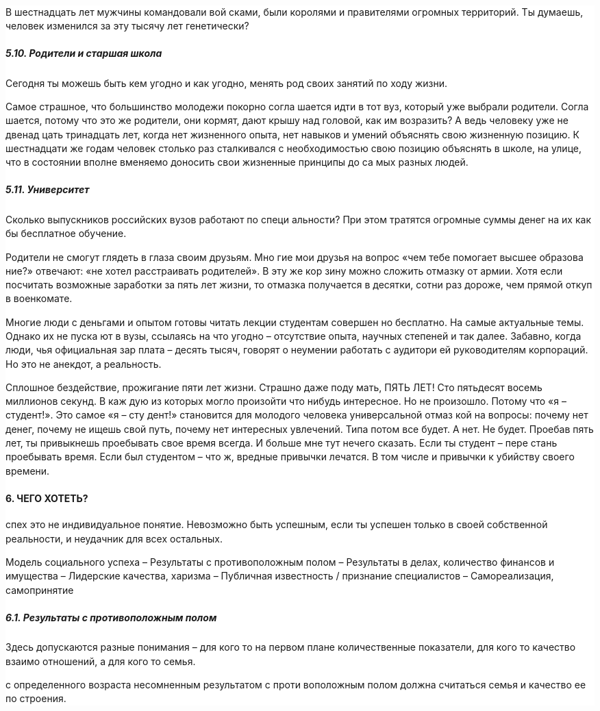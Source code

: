 В шестнадцать лет мужчины командовали вой  сками, были королями и правителями огромных территорий. Ты думаешь, человек изменился за эту тысячу лет генетически?

##### 5.10. Родители и старшая школа

Сегодня ты можешь быть кем угодно и как угодно, менять род своих занятий по ходу жизни.

Самое страшное, что большинство молодежи покорно согла  шается идти в тот вуз, который уже выбрали родители. Согла  шается, потому что это же родители, они кормят, дают крышу над головой, как им возразить? А ведь человеку уже не двенад  цать тринадцать лет, когда нет жизненного опыта, нет навыков и умений объяснять свою жизненную позицию. К шестнадцати же годам человек столько раз сталкивался с необходимостью свою позицию объяснять в школе, на улице, что в состоянии вполне вменяемо доносить свои жизненные принципы до са  мых разных людей.

##### 5.11. Университет

Сколько выпускников российских вузов работают по специ  альности? При этом тратятся огромные суммы денег на их как бы бесплатное обучение.

Родители не смогут глядеть в глаза своим друзьям. Мно  гие мои друзья на вопрос «чем тебе помогает высшее образова  ние?» отвечают: «не хотел расстраивать родителей». В эту же кор  зину можно сложить отмазку от армии. Хотя если посчитать возможные заработки за пять лет жизни, то отмазка получается в десятки, сотни раз дороже, чем прямой откуп в военкомате.

Многие люди с деньгами и опытом готовы читать лекции студентам совершен  но бесплатно. На самые актуальные темы. Однако их не пуска  ют в вузы, ссылаясь на что угодно – отсутствие опыта, научных степеней и так далее. Забавно, когда люди, чья официальная зар  плата – десять тысяч, говорят о неумении работать с аудитори  ей руководителям корпораций. Но это не анекдот, а реальность.

Сплошное бездействие, прожигание пяти лет жизни. Страшно даже поду  мать, ПЯТЬ ЛЕТ! Сто пятьдесят восемь миллионов секунд. В каж
дую из которых могло произойти что нибудь интересное. Но не произошло. Потому что «я – студент!». Это самое «я – сту  дент!» становится для молодого человека универсальной отмаз  кой на вопросы: почему нет денег, почему не ищешь свой путь, почему нет интересных увлечений. Типа потом все будет. А нет. Не будет. Проебав пять лет, ты привыкнешь проебывать свое время всегда.
И больше мне тут нечего сказать. Если ты студент – пере  стань проебывать время. Если был студентом – что ж, вредные привычки лечатся. В том числе и привычки к убийству своего времени.

#### 6. ЧЕГО ХОТЕТЬ?

спех это не индивидуальное понятие. Невозможно быть успешным, если ты успешен только в своей собственной реальности, и неудачник для всех остальных.

Модель социального успеха
– Результаты с противоположным полом
– Результаты в делах, количество финансов и имущества – Лидерские качества, харизма
– Публичная известность / признание специалистов
– Самореализация, самопринятие

##### 6.1. Результаты с противоположным полом

Здесь допускаются разные понимания – для кого то на первом плане количественные показатели, для кого то качество взаимо  отношений, а для кого то семья.

с определенного возраста несомненным результатом с проти  воположным полом должна считаться семья и качество ее по  строения.
